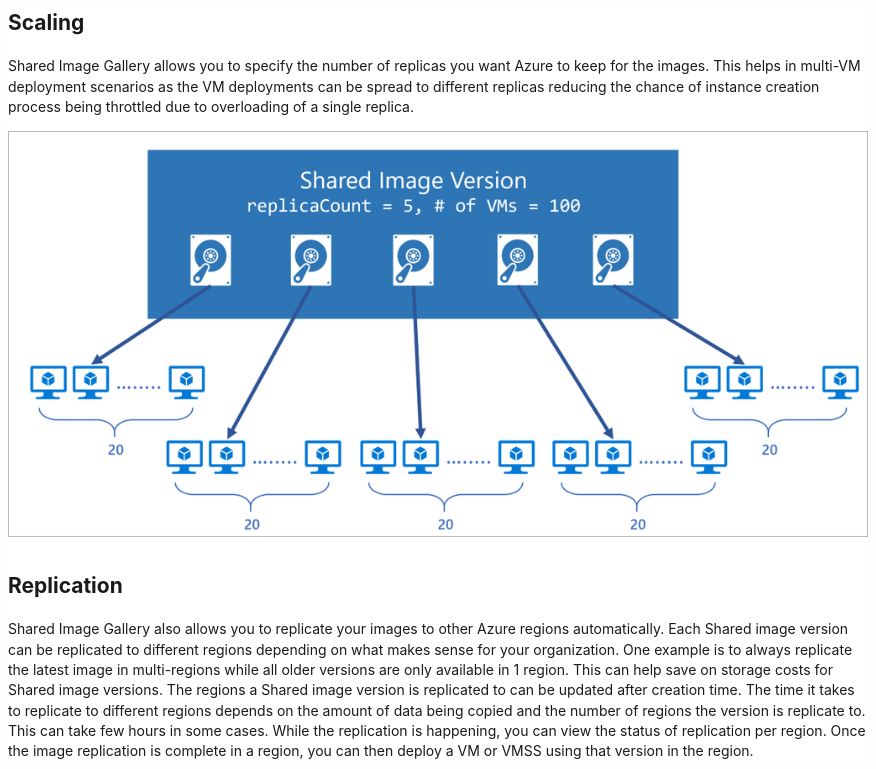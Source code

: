 

## Scaling
Shared Image Gallery allows you to specify the number of replicas you want Azure to keep for the images. This helps in multi-VM deployment scenarios as the VM deployments can be spread to different replicas reducing the chance of instance creation process being throttled due to overloading of a single replica.

![Graphic showing how you can scale images](./media/shared-image-galleries/scaling.png)


## Replication
Shared Image Gallery also allows you to replicate your images to other Azure regions automatically. Each Shared image version can be replicated to different regions depending on what makes sense for your organization. One example is to always replicate the latest image in multi-regions while all older versions are only available in 1 region. This can help save on storage costs for Shared image versions. 
The regions a Shared image version is replicated to can be updated after creation time. The time it takes to replicate to different regions depends on the amount of data being copied and the number of regions the version is replicate to. This can take few hours in some cases. While the replication is happening, you can view the status of replication per region. Once the image replication is complete in a region, you can then deploy a VM or VMSS using that version in the region.
